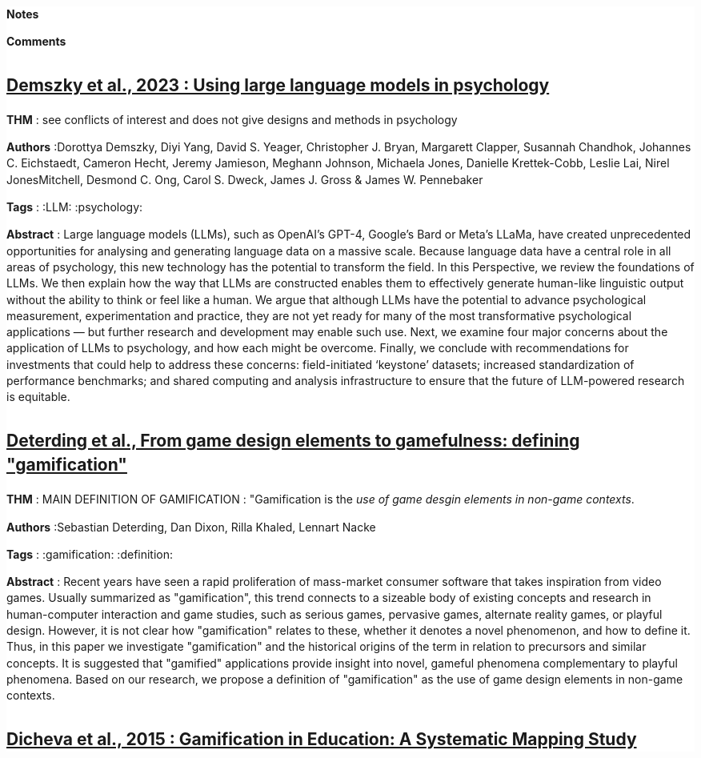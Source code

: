 **Notes**

**Comments**

## [Demszky et al., 2023 : Using large language models in psychology](https://www.nature.com/articles/s44159-023-00241-5#Sec9)

**THM** : see conflicts of interest and does not give designs and methods in psychology

**Authors** :Dorottya Demszky, Diyi Yang, David S. Yeager, Christopher J. Bryan, Margarett Clapper, Susannah Chandhok, Johannes C. Eichstaedt, Cameron Hecht, Jeremy Jamieson, Meghann Johnson, Michaela Jones, Danielle Krettek-Cobb, Leslie Lai, Nirel JonesMitchell, Desmond C. Ong, Carol S. Dweck, James J. Gross & James W. Pennebaker

**Tags** : :LLM: :psychology:

**Abstract** : Large language models (LLMs), such as OpenAI’s GPT-4, Google’s Bard or Meta’s LLaMa, have created unprecedented opportunities for analysing and generating language data on a massive scale. Because language data have a central role in all areas of psychology, this new technology has the potential to transform the field. In this Perspective, we review the foundations of LLMs. We then explain how the way that LLMs are constructed enables them to effectively generate human-like linguistic output without the ability to think or feel like a human. We argue that although LLMs have the potential to advance psychological measurement, experimentation and practice, they are not yet ready for many of the most transformative psychological applications — but further research and development may enable such use. Next, we examine four major concerns about the application of LLMs to psychology, and how each might be overcome. Finally, we conclude with recommendations for investments that could help to address these concerns: field-initiated ‘keystone’ datasets; increased standardization of performance benchmarks; and shared computing and analysis infrastructure to ensure that the future of LLM-powered research is equitable.

## [Deterding et al., From game design elements to gamefulness: defining "gamification"](https://doi.org/10.1145/2181037.2181040)

**THM** : MAIN DEFINITION OF GAMIFICATION : "Gamification is the *use of game desgin elements in non-game contexts*.

**Authors** :Sebastian Deterding, Dan Dixon, Rilla Khaled, Lennart Nacke

**Tags** : :gamification: :definition:

**Abstract** : Recent years have seen a rapid proliferation of mass-market consumer software that takes inspiration from video games. Usually summarized as "gamification", this trend connects to a sizeable body of existing concepts and research in human-computer interaction and game studies, such as serious games, pervasive games, alternate reality games, or playful design. However, it is not clear how "gamification" relates to these, whether it denotes a novel phenomenon, and how to define it. Thus, in this paper we investigate "gamification" and the historical origins of the term in relation to precursors and similar concepts. It is suggested that "gamified" applications provide insight into novel, gameful phenomena complementary to playful phenomena. Based on our research, we propose a definition of "gamification" as the use of game design elements in non-game contexts.

## [Dicheva et al., 2015 : Gamification in Education: A Systematic Mapping Study](https://www.jstor.org/stable/jeductechsoci.18.3.75)
